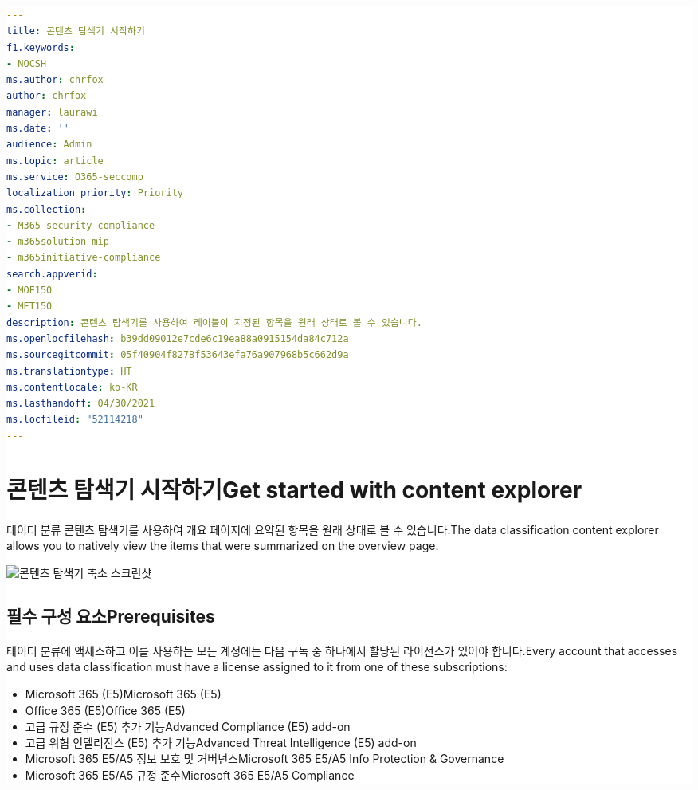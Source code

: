 ```yaml
---
title: 콘텐츠 탐색기 시작하기
f1.keywords:
- NOCSH
ms.author: chrfox
author: chrfox
manager: laurawi
ms.date: ''
audience: Admin
ms.topic: article
ms.service: O365-seccomp
localization_priority: Priority
ms.collection:
- M365-security-compliance
- m365solution-mip
- m365initiative-compliance
search.appverid:
- MOE150
- MET150
description: 콘텐츠 탐색기를 사용하여 레이블이 지정된 항목을 원래 상태로 볼 수 있습니다.
ms.openlocfilehash: b39dd09012e7cde6c19ea88a0915154da84c712a
ms.sourcegitcommit: 05f40904f8278f53643efa76a907968b5c662d9a
ms.translationtype: HT
ms.contentlocale: ko-KR
ms.lasthandoff: 04/30/2021
ms.locfileid: "52114218"
---
```

# <a name="get-started-with-content-explorer"></a><span data-ttu-id="3b151-103">콘텐츠 탐색기 시작하기</span><span class="sxs-lookup"><span data-stu-id="3b151-103">Get started with content explorer</span></span>

<span data-ttu-id="3b151-104">데이터 분류 콘텐츠 탐색기를 사용하여 개요 페이지에 요약된 항목을 원래 상태로 볼 수 있습니다.</span><span class="sxs-lookup"><span data-stu-id="3b151-104">The data classification content explorer allows you to natively view the items that were summarized on the overview page.</span></span>

![콘텐츠 탐색기 축소 스크린샷](../media/data-classification-content-explorer-1.png)

## <a name="prerequisites"></a><span data-ttu-id="3b151-106">필수 구성 요소</span><span class="sxs-lookup"><span data-stu-id="3b151-106">Prerequisites</span></span>

<span data-ttu-id="3b151-107">테이터 분류에 액세스하고 이를 사용하는 모든 계정에는 다음 구독 중 하나에서 할당된 라이선스가 있어야 합니다.</span><span class="sxs-lookup"><span data-stu-id="3b151-107">Every account that accesses and uses data classification must have a license assigned to it from one of these subscriptions:</span></span>

- <span data-ttu-id="3b151-108">Microsoft 365 (E5)</span><span class="sxs-lookup"><span data-stu-id="3b151-108">Microsoft 365 (E5)</span></span>
- <span data-ttu-id="3b151-109">Office 365 (E5)</span><span class="sxs-lookup"><span data-stu-id="3b151-109">Office 365 (E5)</span></span>
- <span data-ttu-id="3b151-110">고급 규정 준수 (E5) 추가 기능</span><span class="sxs-lookup"><span data-stu-id="3b151-110">Advanced Compliance (E5) add-on</span></span>
- <span data-ttu-id="3b151-111">고급 위협 인텔리전스 (E5) 추가 기능</span><span class="sxs-lookup"><span data-stu-id="3b151-111">Advanced Threat Intelligence (E5) add-on</span></span>
- <span data-ttu-id="3b151-112">Microsoft 365 E5/A5 정보 보호 및 거버넌스</span><span class="sxs-lookup"><span data-stu-id="3b151-112">Microsoft 365 E5/A5 Info Protection & Governance</span></span>
- <span data-ttu-id="3b151-113">Microsoft 365 E5/A5 규정 준수</span><span class="sxs-lookup"><span data-stu-id="3b151-113">Microsoft 365 E5/A5 Compliance</span></span>
